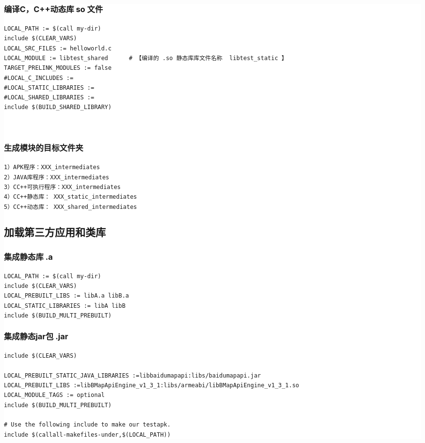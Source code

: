### 编译C，C++动态库 so 文件
```
LOCAL_PATH := $(call my-dir)  
include $(CLEAR_VARS)  
LOCAL_SRC_FILES := helloworld.c  
LOCAL_MODULE := libtest_shared      # 【编译的 .so 静态库库文件名称  libtest_static 】
TARGET_PRELINK_MODULES := false  
#LOCAL_C_INCLUDES :=  
#LOCAL_STATIC_LIBRARIES :=  
#LOCAL_SHARED_LIBRARIES :=  
include $(BUILD_SHARED_LIBRARY)



```
### 生成模块的目标文件夹
```
1）APK程序：XXX_intermediates 
2）JAVA库程序：XXX_intermediates  
3）CC++可执行程序：XXX_intermediates 
4）CC++静态库： XXX_static_intermediates 
5）CC++动态库： XXX_shared_intermediates

```

## 加载第三方应用和类库


### 集成静态库  .a
```
LOCAL_PATH := $(call my-dir) 
include $(CLEAR_VARS) 
LOCAL_PREBUILT_LIBS := libA.a libB.a          
LOCAL_STATIC_LIBRARIES := libA libB  
include $(BUILD_MULTI_PREBUILT)

```

### 集成静态jar包  .jar
```
include $(CLEAR_VARS)
 
LOCAL_PREBUILT_STATIC_JAVA_LIBRARIES :=libbaidumapapi:libs/baidumapapi.jar
LOCAL_PREBUILT_LIBS :=libBMapApiEngine_v1_3_1:libs/armeabi/libBMapApiEngine_v1_3_1.so
LOCAL_MODULE_TAGS := optional
include $(BUILD_MULTI_PREBUILT)
 
# Use the following include to make our testapk.
include $(callall-makefiles-under,$(LOCAL_PATH))

```
